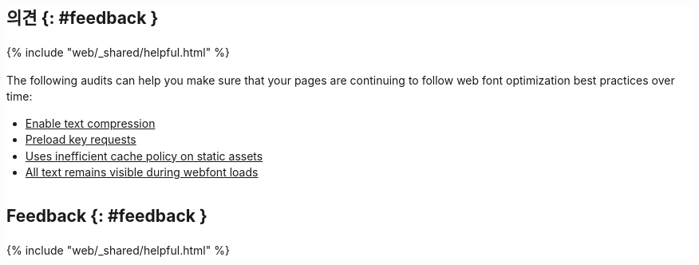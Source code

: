 ## 의견 {: #feedback }

{% include "web/_shared/helpful.html" %}

The following audits can help you make sure that your pages are continuing to follow web font optimization best practices over time:

* [Enable text compression](/web/tools/lighthouse/audits/text-compression)
* [Preload key requests](/web/tools/lighthouse/audits/preload)
* [Uses inefficient cache policy on static assets](/web/tools/lighthouse/audits/cache-policy)
* [All text remains visible during webfont loads](/web/updates/2016/02/font-display)

## Feedback {: #feedback }

{% include "web/_shared/helpful.html" %}